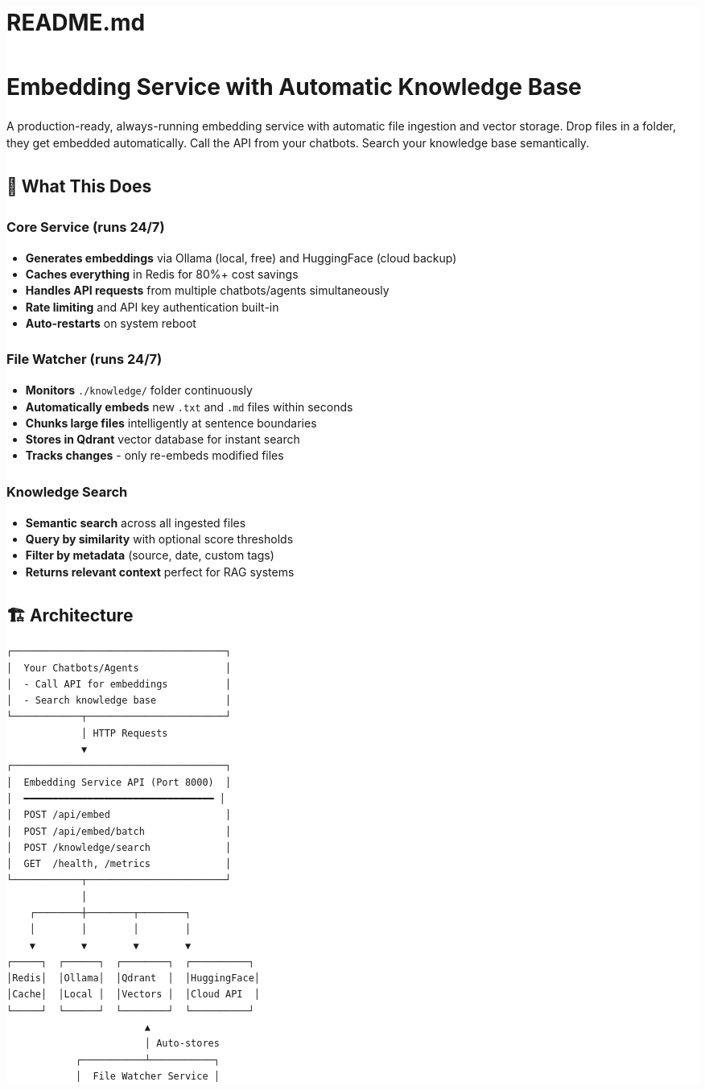 # README.md

# Embedding Service with Automatic Knowledge Base

A production-ready, always-running embedding service with automatic file ingestion and vector storage. Drop files in a folder, they get embedded automatically. Call the API from your chatbots. Search your knowledge base semantically.

## 🎯 What This Does

### Core Service (runs 24/7)
- **Generates embeddings** via Ollama (local, free) and HuggingFace (cloud backup)
- **Caches everything** in Redis for 80%+ cost savings
- **Handles API requests** from multiple chatbots/agents simultaneously
- **Rate limiting** and API key authentication built-in
- **Auto-restarts** on system reboot

### File Watcher (runs 24/7)
- **Monitors** `./knowledge/` folder continuously
- **Automatically embeds** new `.txt` and `.md` files within seconds
- **Chunks large files** intelligently at sentence boundaries
- **Stores in Qdrant** vector database for instant search
- **Tracks changes** - only re-embeds modified files

### Knowledge Search
- **Semantic search** across all ingested files
- **Query by similarity** with optional score thresholds
- **Filter by metadata** (source, date, custom tags)
- **Returns relevant context** perfect for RAG systems

## 🏗️ Architecture

```
┌─────────────────────────────────────┐
│  Your Chatbots/Agents               │
│  - Call API for embeddings          │
│  - Search knowledge base            │
└────────────┬────────────────────────┘
             │ HTTP Requests
             ▼
┌─────────────────────────────────────┐
│  Embedding Service API (Port 8000)  │
│  ━━━━━━━━━━━━━━━━━━━━━━━━━━━━━━━━━ │
│  POST /api/embed                    │
│  POST /api/embed/batch              │
│  POST /knowledge/search             │
│  GET  /health, /metrics             │
└────────────┬────────────────────────┘
             │
    ┌────────┼────────┬────────┐
    │        │        │        │
    ▼        ▼        ▼        ▼
┌─────┐  ┌──────┐  ┌────────┐  ┌──────────┐
│Redis│  │Ollama│  │Qdrant  │  │HuggingFace│
│Cache│  │Local │  │Vectors │  │Cloud API  │
└─────┘  └──────┘  └────────┘  └──────────┘
                        ▲
                        │ Auto-stores
            ┌───────────┴───────────┐
            │  File Watcher Service │
```